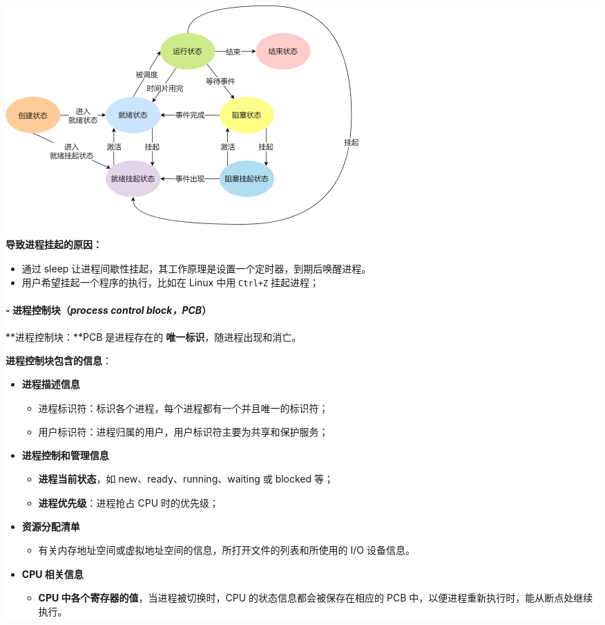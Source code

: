 <img src="./assets/10-进程七中状态.jpg" alt="七种状态变迁" style="zoom:50%;" />

**导致进程挂起的原因：**

- 通过 sleep 让进程间歇性挂起，其工作原理是设置一个定时器，到期后唤醒进程。
- 用户希望挂起一个程序的执行，比如在 Linux 中用 `Ctrl+Z` 挂起进程；

#### - **进程控制块**（*process control block，PCB*）

**进程控制块：**PCB 是进程存在的 **唯一标识**，随进程出现和消亡。

**进程控制块包含的信息**：

- **进程描述信息**
  - 进程标识符：标识各个进程，每个进程都有一个并且唯一的标识符；

  - 用户标识符：进程归属的用户，用户标识符主要为共享和保护服务；

- **进程控制和管理信息**
  - **进程当前状态**，如 new、ready、running、waiting 或 blocked 等；

  - **进程优先级**：进程抢占 CPU 时的优先级；

- **资源分配清单**
  - 有关内存地址空间或虚拟地址空间的信息，所打开文件的列表和所使用的 I/O 设备信息。

- **CPU 相关信息**
  - **CPU 中各个寄存器的值**，当进程被切换时，CPU 的状态信息都会被保存在相应的 PCB 中，以便进程重新执行时，能从断点处继续执行。
